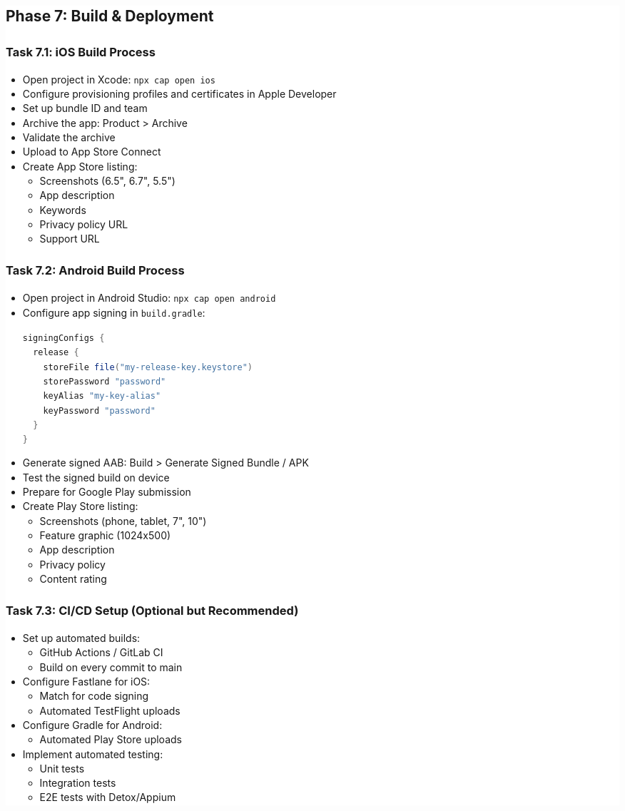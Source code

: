 
## Phase 7: Build & Deployment

### Task 7.1: iOS Build Process
- Open project in Xcode: `npx cap open ios`
- Configure provisioning profiles and certificates in Apple Developer
- Set up bundle ID and team
- Archive the app: Product > Archive
- Validate the archive
- Upload to App Store Connect
- Create App Store listing:
  - Screenshots (6.5", 6.7", 5.5")
  - App description
  - Keywords
  - Privacy policy URL
  - Support URL

### Task 7.2: Android Build Process
- Open project in Android Studio: `npx cap open android`
- Configure app signing in `build.gradle`:
  ```gradle
  signingConfigs {
    release {
      storeFile file("my-release-key.keystore")
      storePassword "password"
      keyAlias "my-key-alias"
      keyPassword "password"
    }
  }
  ```
- Generate signed AAB: Build > Generate Signed Bundle / APK
- Test the signed build on device
- Prepare for Google Play submission
- Create Play Store listing:
  - Screenshots (phone, tablet, 7", 10")
  - Feature graphic (1024x500)
  - App description
  - Privacy policy
  - Content rating

### Task 7.3: CI/CD Setup (Optional but Recommended)
- Set up automated builds:
  - GitHub Actions / GitLab CI
  - Build on every commit to main
- Configure Fastlane for iOS:
  - Match for code signing
  - Automated TestFlight uploads
- Configure Gradle for Android:
  - Automated Play Store uploads
- Implement automated testing:
  - Unit tests
  - Integration tests
  - E2E tests with Detox/Appium

